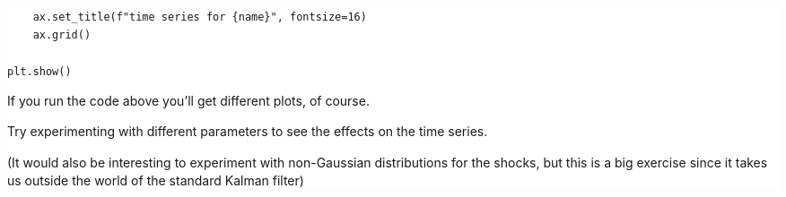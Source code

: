 ```python3 hide-output=false
    ax.set_title(f"time series for {name}", fontsize=16)
    ax.grid()

plt.show()
```

If you run the code above you’ll get different plots, of course.

Try experimenting with different parameters to see the effects on the time
series.

(It would also be interesting to experiment with non-Gaussian
distributions for the shocks, but this is a big exercise since it takes
us outside the world of the standard Kalman filter)
